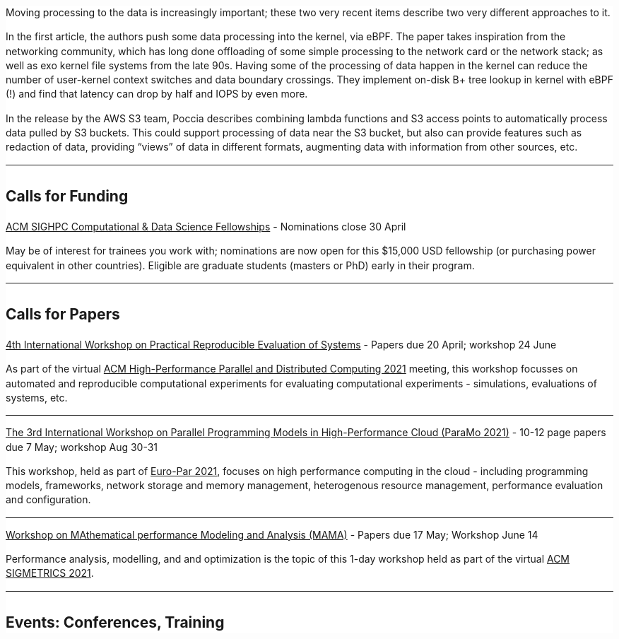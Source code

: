 <p>Moving processing to the data is increasingly important; these two very recent items describe two very different approaches to it.</p>

<p>In the first article, the authors push some data processing into the kernel, via eBPF.  The paper takes inspiration from the networking community, which has long done offloading of some simple processing to the network card or the network stack; as well as exo kernel file systems from the late 90s.  Having some of the processing of data happen in the kernel can reduce the number of user-kernel context switches and data boundary crossings. They  implement on-disk B+ tree lookup in kernel with eBPF (!) and find that latency can drop by half and IOPS by even more.</p>

<p>In the release by the AWS S3 team, Poccia describes combining lambda functions and S3 access points to automatically process data pulled by S3 buckets.  This could support processing of data near the S3 bucket, but also can provide features such as redaction of data, providing “views” of data in different formats, augmenting data with information from other sources, etc.</p>

<hr />
<h2 id="calls-for-funding">Calls for Funding</h2>

<p><a href="https://www.sighpc.org/for-your-career/fellowships">ACM SIGHPC Computational &amp; Data Science Fellowships</a> - Nominations close 30 April</p>

<p>May be of interest for trainees you work with; nominations are now open for this $15,000 USD fellowship (or purchasing power equivalent in other countries).  Eligible are graduate students (masters or PhD) early in their program.</p>

<hr />

<h2 id="calls-for-papers">Calls for Papers</h2>

<p><a href="https://p-recs.github.io/2021/">4th International Workshop on Practical Reproducible Evaluation of Systems</a> - Papers due 20 April; workshop 24 June</p>

<p>As part of the virtual <a href="http://hpdc.org/2021/">ACM High-Performance Parallel and Distributed Computing 2021</a>  meeting, this workshop focusses on automated and reproducible computational experiments for evaluating computational experiments - simulations, evaluations  of systems, etc.</p>

<hr />

<p><a href="https://sites.google.com/view/paramo-workshop/call-for-papers">The 3rd International Workshop on Parallel Programming Models in High-Performance Cloud (ParaMo 2021)</a> - 10-12 page papers due 7 May; workshop Aug 30-31</p>

<p>This workshop, held as part of <a href="https://2021.euro-par.org">Euro-Par 2021</a>, focuses on high performance computing in the cloud - including programming models, frameworks, network storage and memory management, heterogenous resource management, performance evaluation and configuration.</p>

<hr />

<p><a href="http://www.sigmetrics.org/mama/">Workshop on MAthematical performance Modeling and Analysis (MAMA)</a> - Papers due 17 May; Workshop June 14</p>

<p>Performance analysis, modelling, and and optimization is the topic of this 1-day workshop held as part of the virtual <a href="http://www.sigmetrics.org/sigmetrics2021/">ACM SIGMETRICS 2021</a>.</p>

<hr />
<h2 id="events-conferences-training">Events: Conferences, Training</h2>

